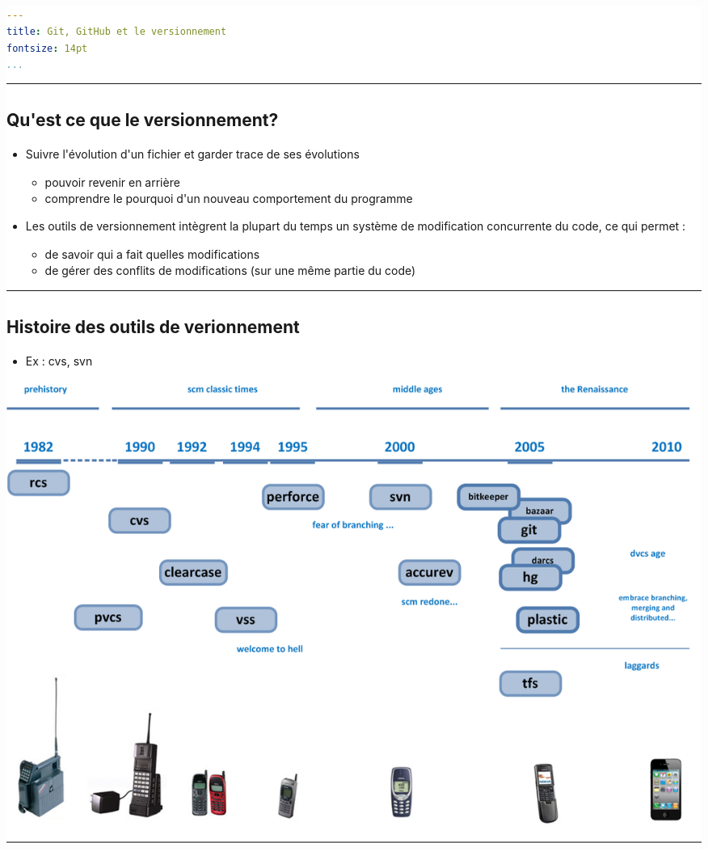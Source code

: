 ```yaml
---
title: Git, GitHub et le versionnement
fontsize: 14pt
...
```


---

## Qu'est ce que le versionnement?
+ Suivre l'évolution d'un fichier et garder trace de ses évolutions
	+ pouvoir revenir en arrière
	+ comprendre le pourquoi d'un nouveau comportement du programme

+ Les outils de versionnement intègrent la plupart du temps un système
de modification concurrente du code, ce qui permet : 
	+ de savoir qui a fait quelles modifications
	+ de gérer des conflits de modifications (sur une même partie du code)

--- 


## Histoire des outils de verionnement

+ Ex : cvs, svn 

![evolutionnary tree](../../images/scmhistory.png "tree")

---